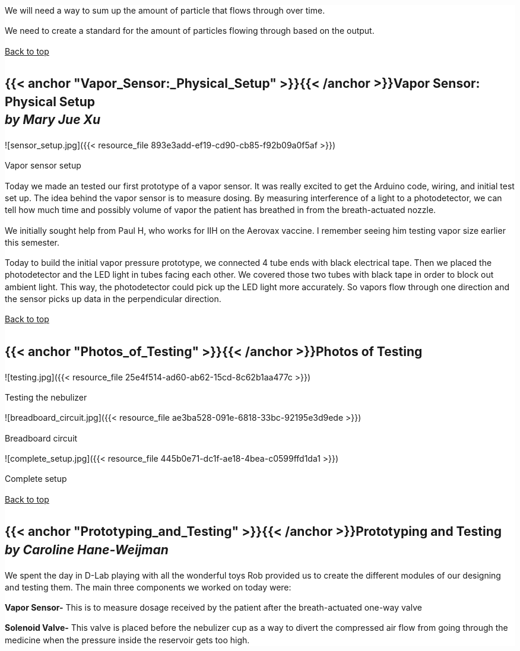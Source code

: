 We will need a way to sum up the amount of particle that flows through over time.

We need to create a standard for the amount of particles flowing through based on the output.

[Back to top](#One-Way_Valves)

{{< anchor "Vapor_Sensor:_Physical_Setup" >}}{{< /anchor >}}Vapor Sensor: Physical Setup  
_by Mary Jue Xu_
-----------------------------------------------------------------------------------------------------------

![sensor_setup.jpg]({{< resource_file 893e3add-ef19-cd90-cb85-f92b09a0f5af >}})

Vapor sensor setup

Today we made an tested our first prototype of a vapor sensor. It was really excited to get the Arduino code, wiring, and initial test set up. The idea behind the vapor sensor is to measure dosing. By measuring interference of a light to a photodetector, we can tell how much time and possibly volume of vapor the patient has breathed in from the breath-actuated nozzle.

We initially sought help from Paul H, who works for IIH on the Aerovax vaccine. I remember seeing him testing vapor size earlier this semester.

Today to build the initial vapor pressure prototype, we connected 4 tube ends with black electrical tape. Then we placed the photodetector and the LED light in tubes facing each other. We covered those two tubes with black tape in order to block out ambient light. This way, the photodetector could pick up the LED light more accurately. So vapors flow through one direction and the sensor picks up data in the perpendicular direction.

[Back to top](#One-Way_Valves)

{{< anchor "Photos_of_Testing" >}}{{< /anchor >}}Photos of Testing
------------------------------------------------------------------

![testing.jpg]({{< resource_file 25e4f514-ad60-ab62-15cd-8c62b1aa477c >}})

Testing the nebulizer

![breadboard_circuit.jpg]({{< resource_file ae3ba528-091e-6818-33bc-92195e3d9ede >}})

Breadboard circuit

![complete_setup.jpg]({{< resource_file 445b0e71-dc1f-ae18-4bea-c0599ffd1da1 >}})

Complete setup

[Back to top](#One-Way_Valves)

{{< anchor "Prototyping_and_Testing" >}}{{< /anchor >}}Prototyping and Testing  
_by Caroline Hane-Weijman_
-----------------------------------------------------------------------------------------------------------

We spent the day in D-Lab playing with all the wonderful toys Rob provided us to create the different modules of our designing and testing them. The main three components we worked on today were:

**Vapor Sensor-** This is to measure dosage received by the patient after the breath-actuated one-way valve

**Solenoid Valve-** This valve is placed before the nebulizer cup as a way to divert the compressed air flow from going through the medicine when the pressure inside the reservoir gets too high.
